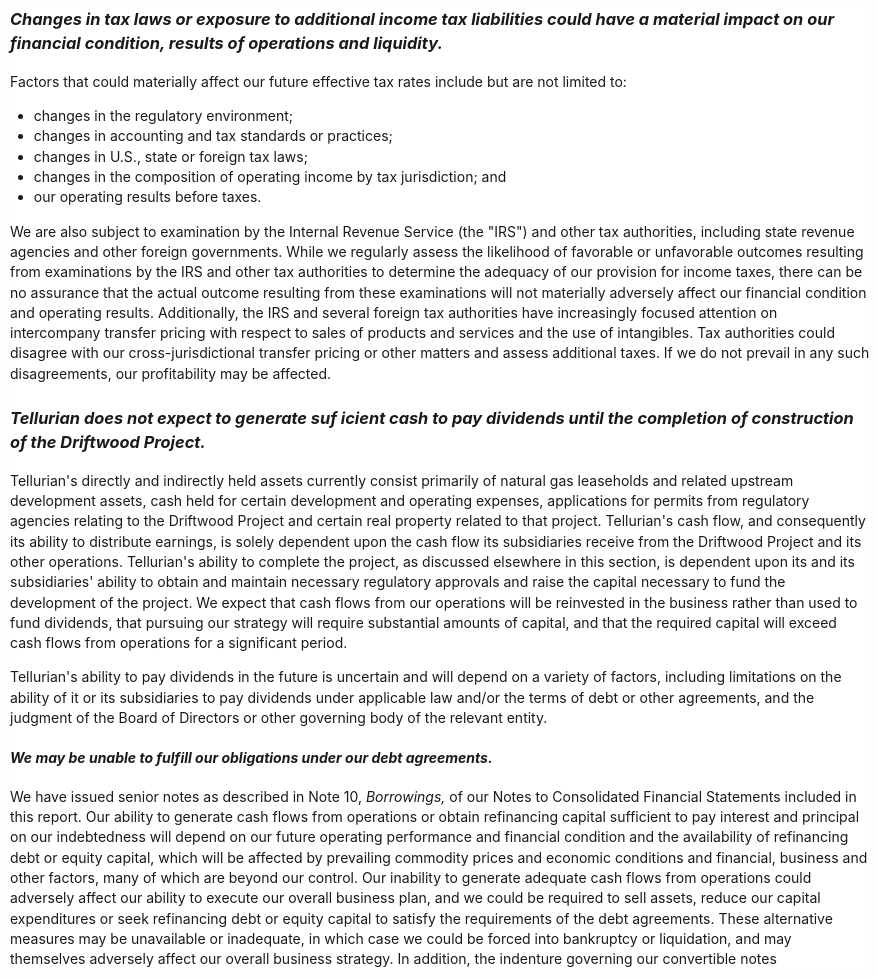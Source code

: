 ### *Changes in tax laws or exposure to additional income tax liabilities could have a material impact on our financial condition, results of operations and liquidity.*

Factors that could materially affect our future effective tax rates include but are not limited to:

- changes in the regulatory environment;
- changes in accounting and tax standards or practices;
- changes in U.S., state or foreign tax laws;
- changes in the composition of operating income by tax jurisdiction; and
- our operating results before taxes.

We are also subject to examination by the Internal Revenue Service (the "IRS") and other tax authorities, including state revenue agencies and other foreign governments. While we regularly assess the likelihood of favorable or unfavorable outcomes resulting from examinations by the IRS and other tax authorities to determine the adequacy of our provision for income taxes, there can be no assurance that the actual outcome resulting from these examinations will not materially adversely affect our financial condition and operating results. Additionally, the IRS and several foreign tax authorities have increasingly focused attention on intercompany transfer pricing with respect to sales of products and services and the use of intangibles. Tax authorities could disagree with our cross-jurisdictional transfer pricing or other matters and assess additional taxes. If we do not prevail in any such disagreements, our profitability may be affected.

### *Tellurian does not expect to generate suf icient cash to pay dividends until the completion of construction of the Driftwood Project.*

Tellurian's directly and indirectly held assets currently consist primarily of natural gas leaseholds and related upstream development assets, cash held for certain development and operating expenses, applications for permits from regulatory agencies relating to the Driftwood Project and certain real property related to that project. Tellurian's cash flow, and consequently its ability to distribute earnings, is solely dependent upon the cash flow its subsidiaries receive from the Driftwood Project and its other operations. Tellurian's ability to complete the project, as discussed elsewhere in this section, is dependent upon its and its subsidiaries' ability to obtain and maintain necessary regulatory approvals and raise the capital necessary to fund the development of the project. We expect that cash flows from our operations will be reinvested in the business rather than used to fund dividends, that pursuing our strategy will require substantial amounts of capital, and that the required capital will exceed cash flows from operations for a significant period.

Tellurian's ability to pay dividends in the future is uncertain and will depend on a variety of factors, including limitations on the ability of it or its subsidiaries to pay dividends under applicable law and/or the terms of debt or other agreements, and the judgment of the Board of Directors or other governing body of the relevant entity.

#### *We may be unable to fulfill our obligations under our debt agreements.*

We have issued senior notes as described in Note 10, *Borrowings,* of our Notes to Consolidated Financial Statements included in this report. Our ability to generate cash flows from operations or obtain refinancing capital sufficient to pay interest and principal on our indebtedness will depend on our future operating performance and financial condition and the availability of refinancing debt or equity capital, which will be affected by prevailing commodity prices and economic conditions and financial, business and other factors, many of which are beyond our control. Our inability to generate adequate cash flows from operations could adversely affect our ability to execute our overall business plan, and we could be required to sell assets, reduce our capital expenditures or seek refinancing debt or equity capital to satisfy the requirements of the debt agreements. These alternative measures may be unavailable or inadequate, in which case we could be forced into bankruptcy or liquidation, and may themselves adversely affect our overall business strategy. In addition, the indenture governing our convertible notes
